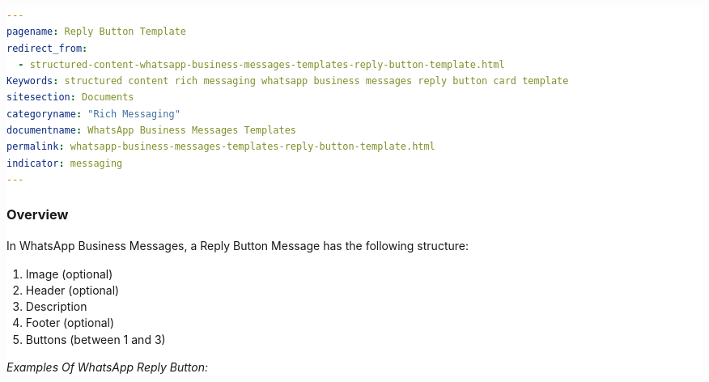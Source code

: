 ```yaml
---
pagename: Reply Button Template
redirect_from:
  - structured-content-whatsapp-business-messages-templates-reply-button-template.html
Keywords: structured content rich messaging whatsapp business messages reply button card template
sitesection: Documents
categoryname: "Rich Messaging"
documentname: WhatsApp Business Messages Templates
permalink: whatsapp-business-messages-templates-reply-button-template.html
indicator: messaging
---
```


### Overview

In WhatsApp Business Messages, a Reply Button Message has the following structure:

1. Image (optional)
2. Header (optional)
3. Description
4. Footer (optional)
4. Buttons (between 1 and 3)

_Examples Of WhatsApp Reply Button:_
